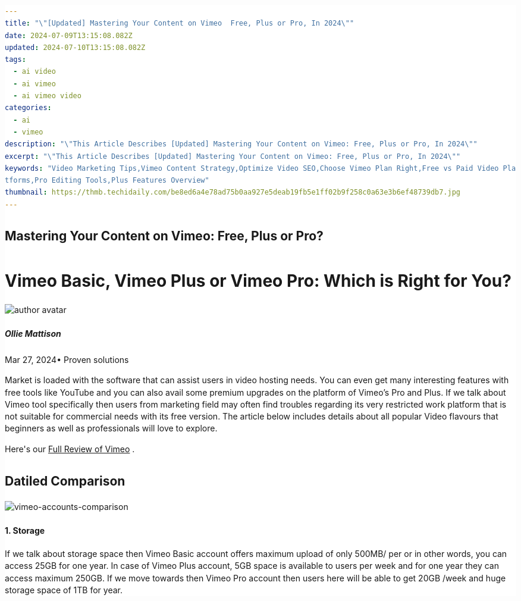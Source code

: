 ```yaml
---
title: "\"[Updated] Mastering Your Content on Vimeo  Free, Plus or Pro, In 2024\""
date: 2024-07-09T13:15:08.082Z
updated: 2024-07-10T13:15:08.082Z
tags:
  - ai video
  - ai vimeo
  - ai vimeo video
categories:
  - ai
  - vimeo
description: "\"This Article Describes [Updated] Mastering Your Content on Vimeo: Free, Plus or Pro, In 2024\""
excerpt: "\"This Article Describes [Updated] Mastering Your Content on Vimeo: Free, Plus or Pro, In 2024\""
keywords: "Video Marketing Tips,Vimeo Content Strategy,Optimize Video SEO,Choose Vimeo Plan Right,Free vs Paid Video Platforms,Pro Editing Tools,Plus Features Overview"
thumbnail: https://thmb.techidaily.com/be8ed6a4e78ad75b0aa927e5deab19fb5e1ff02b9f258c0a63e3b6ef48739db7.jpg
---
```


## Mastering Your Content on Vimeo: Free, Plus or Pro?

# Vimeo Basic, Vimeo Plus or Vimeo Pro: Which is Right for You?

![author avatar](https://images.wondershare.com/filmora/article-images/ollie-mattison.jpg)

##### Ollie Mattison

 Mar 27, 2024• Proven solutions

 Market is loaded with the software that can assist users in video hosting needs. You can even get many interesting features with free tools like YouTube and you can also avail some premium upgrades on the platform of Vimeo’s Pro and Plus. If we talk about Vimeo tool specifically then users from marketing field may often find troubles regarding its very restricted work platform that is not suitable for commercial needs with its free version. The article below includes details about all popular Video flavours that beginners as well as professionals will love to explore.

 Here's our [Full Review of Vimeo](https://tools.techidaily.com/wondershare/filmora/download/) .

## Datiled Comparison

![vimeo-accounts-comparison](https://images.wondershare.com/filmora/article-images/vimeo-accounts-comparison.jpg)

#### 1\. Storage

 If we talk about storage space then Vimeo Basic account offers maximum upload of only 500MB/ per or in other words, you can access 25GB for one year. In case of Vimeo Plus account, 5GB space is available to users per week and for one year they can access maximum 250GB. If we move towards then Vimeo Pro account then users here will be able to get 20GB /week and huge storage space of 1TB for year.
